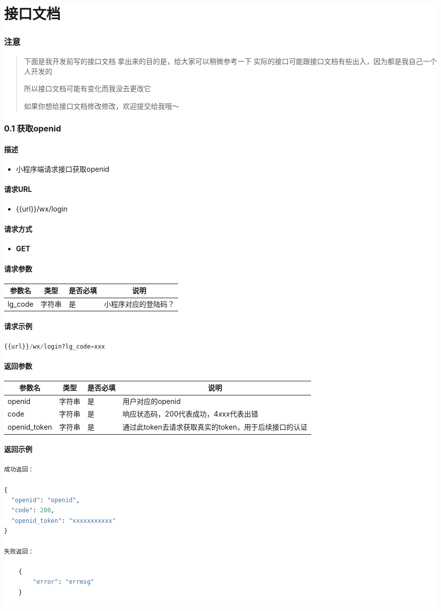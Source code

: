 # 接口文档

### 注意

>下面是我开发前写的接口文档
>拿出来的目的是，给大家可以稍微参考一下
>实际的接口可能跟接口文档有些出入，因为都是我自己一个人开发的
>
>所以接口文档可能有变化而我没去更改它
>
>如果你想给接口文档修改修改，欢迎提交给我哦～

### 0.1 获取openid

#### 描述

-	 小程序端请求接口获取openid

#### 请求URL

-	 {{url}}/wx/login

#### 请求方式

- **GET**

#### 请求参数

| 参数名    | 类型   | 是否必填 | 说明                           |
| --------- | ------ | -------- | ----------------------------- |
| lg_code | 字符串 | 是       | 小程序对应的登陆码？ |


#### 请求示例
```python
{{url}}/wx/login?lg_code=xxx
```

#### 返回参数

| 参数名    | 类型   | 是否必填 | 说明                           |
| --------- | ------ | -------- | ----------------------------- |
| openid | 字符串 | 是       | 用户对应的openid |
| code | 字符串 | 是       | 响应状态码，200代表成功，4xxx代表出错 |
| openid_token | 字符串 | 是       | 通过此token去请求获取真实的token，用于后续接口的认证 |


#### 返回示例
```python
成功返回：

{
  "openid": "openid",
  "code": 200,
  "openid_token": "xxxxxxxxxxx"
}

失败返回：

	{
	    "error": "errmsg"
	}
 
```